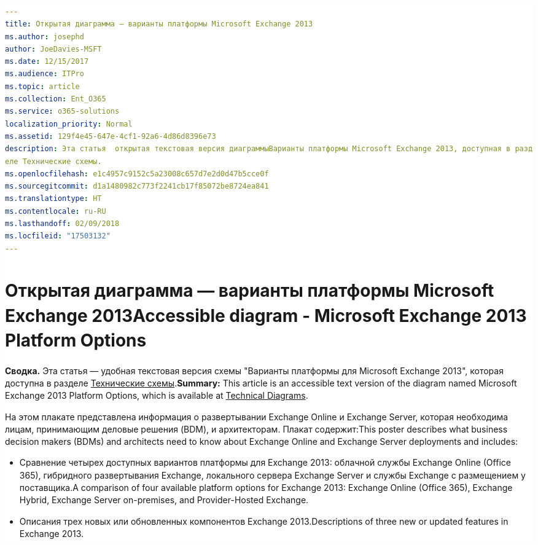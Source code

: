 ```yaml
---
title: Открытая диаграмма — варианты платформы Microsoft Exchange 2013
ms.author: josephd
author: JoeDavies-MSFT
ms.date: 12/15/2017
ms.audience: ITPro
ms.topic: article
ms.collection: Ent_O365
ms.service: o365-solutions
localization_priority: Normal
ms.assetid: 129f4e45-647e-4cf1-92a6-4d86d8396e73
description: Эта статья  открытая текстовая версия диаграммыВарианты платформы Microsoft Exchange 2013, доступная в разделе Технические схемы.
ms.openlocfilehash: e1c4957c9152c5a23008c657d7e2d0d47b5cce0f
ms.sourcegitcommit: d1a1480982c773f2241cb17f85072be8724ea841
ms.translationtype: HT
ms.contentlocale: ru-RU
ms.lasthandoff: 02/09/2018
ms.locfileid: "17503132"
---
```

# <a name="accessible-diagram---microsoft-exchange-2013-platform-options"></a><span data-ttu-id="6a3b4-103">Открытая диаграмма — варианты платформы Microsoft Exchange 2013</span><span class="sxs-lookup"><span data-stu-id="6a3b4-103">Accessible diagram - Microsoft Exchange 2013 Platform Options</span></span>

<span data-ttu-id="6a3b4-104">**Сводка.** Эта статья — удобная текстовая версия схемы "Варианты платформы для Microsoft Exchange 2013", которая доступна в разделе [Технические схемы](http://go.microsoft.com/fwlink/?LinkID=519139&amp;clcid=0x409).</span><span class="sxs-lookup"><span data-stu-id="6a3b4-104">**Summary:** This article is an accessible text version of the diagram named Microsoft Exchange 2013 Platform Options, which is available at [Technical Diagrams](http://go.microsoft.com/fwlink/?LinkID=519139&amp;clcid=0x409).</span></span>
  
<span data-ttu-id="6a3b4-105">На этом плакате представлена информация о развертывании Exchange Online и Exchange Server, которая необходима лицам, принимающим деловые решения (BDM), и архитекторам. Плакат содержит:</span><span class="sxs-lookup"><span data-stu-id="6a3b4-105">This poster describes what business decision makers (BDMs) and architects need to know about Exchange Online and Exchange Server deployments and includes:</span></span> 
  
- <span data-ttu-id="6a3b4-106">Сравнение четырех доступных вариантов платформы для Exchange 2013: облачной службы Exchange Online (Office 365), гибридного развертывания Exchange, локального сервера Exchange Server и службы Exchange с размещением у поставщика.</span><span class="sxs-lookup"><span data-stu-id="6a3b4-106">A comparison of four available platform options for Exchange 2013: Exchange Online (Office 365), Exchange Hybrid, Exchange Server on-premises, and Provider-Hosted Exchange.</span></span> 
    
- <span data-ttu-id="6a3b4-107">Описания трех новых или обновленных компонентов Exchange 2013.</span><span class="sxs-lookup"><span data-stu-id="6a3b4-107">Descriptions of three new or updated features in Exchange 2013.</span></span> 
    